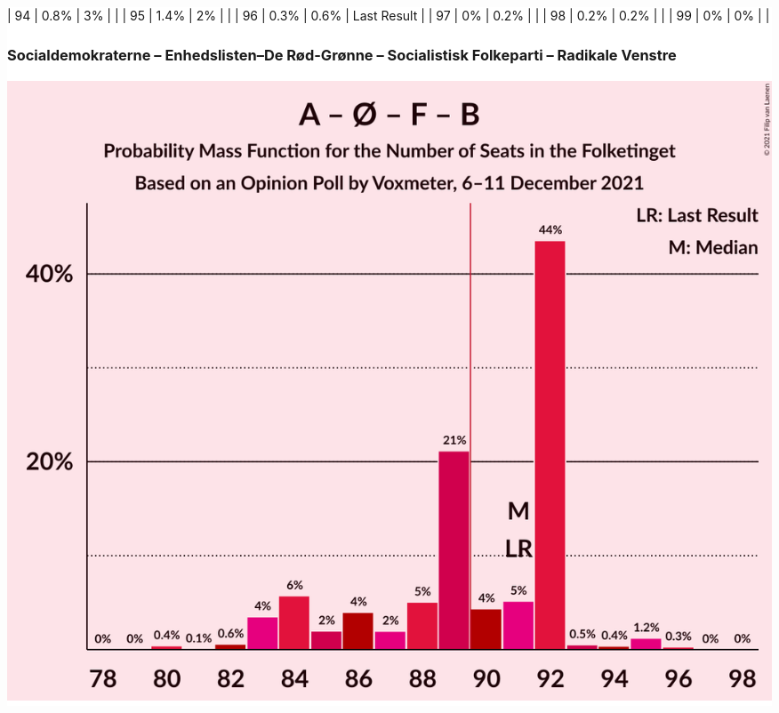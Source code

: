 | 94 | 0.8% | 3% |  |
| 95 | 1.4% | 2% |  |
| 96 | 0.3% | 0.6% | Last Result |
| 97 | 0% | 0.2% |  |
| 98 | 0.2% | 0.2% |  |
| 99 | 0% | 0% |  |

### Socialdemokraterne – Enhedslisten–De Rød-Grønne – Socialistisk Folkeparti – Radikale Venstre

![Graph with seats probability mass function not yet produced](2021-12-11-Voxmeter-coalitions-seats-pmf-a–ø–f–b.png "Seats Probability Mass Function")
